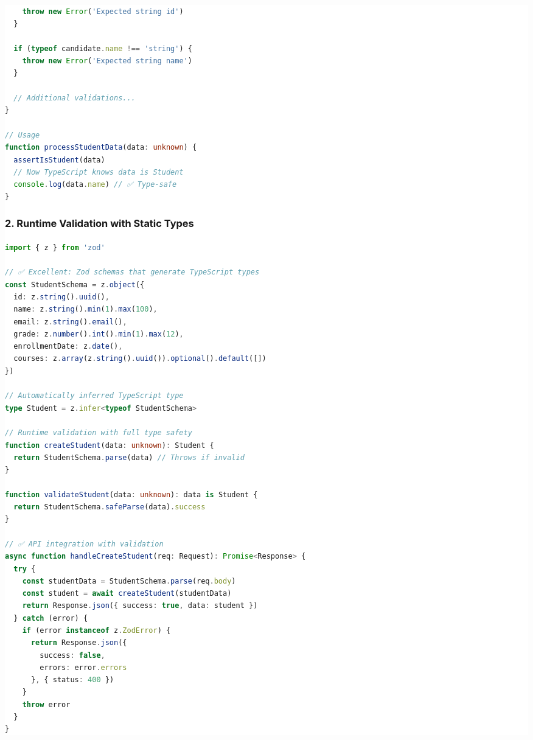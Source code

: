 ```typescript
    throw new Error('Expected string id')
  }
  
  if (typeof candidate.name !== 'string') {
    throw new Error('Expected string name')
  }
  
  // Additional validations...
}

// Usage
function processStudentData(data: unknown) {
  assertIsStudent(data)
  // Now TypeScript knows data is Student
  console.log(data.name) // ✅ Type-safe
}
```

### 2. Runtime Validation with Static Types
```typescript
import { z } from 'zod'

// ✅ Excellent: Zod schemas that generate TypeScript types
const StudentSchema = z.object({
  id: z.string().uuid(),
  name: z.string().min(1).max(100),
  email: z.string().email(),
  grade: z.number().int().min(1).max(12),
  enrollmentDate: z.date(),
  courses: z.array(z.string().uuid()).optional().default([])
})

// Automatically inferred TypeScript type
type Student = z.infer<typeof StudentSchema>

// Runtime validation with full type safety
function createStudent(data: unknown): Student {
  return StudentSchema.parse(data) // Throws if invalid
}

function validateStudent(data: unknown): data is Student {
  return StudentSchema.safeParse(data).success
}

// ✅ API integration with validation
async function handleCreateStudent(req: Request): Promise<Response> {
  try {
    const studentData = StudentSchema.parse(req.body)
    const student = await createStudent(studentData)
    return Response.json({ success: true, data: student })
  } catch (error) {
    if (error instanceof z.ZodError) {
      return Response.json({ 
        success: false, 
        errors: error.errors 
      }, { status: 400 })
    }
    throw error
  }
}
```

